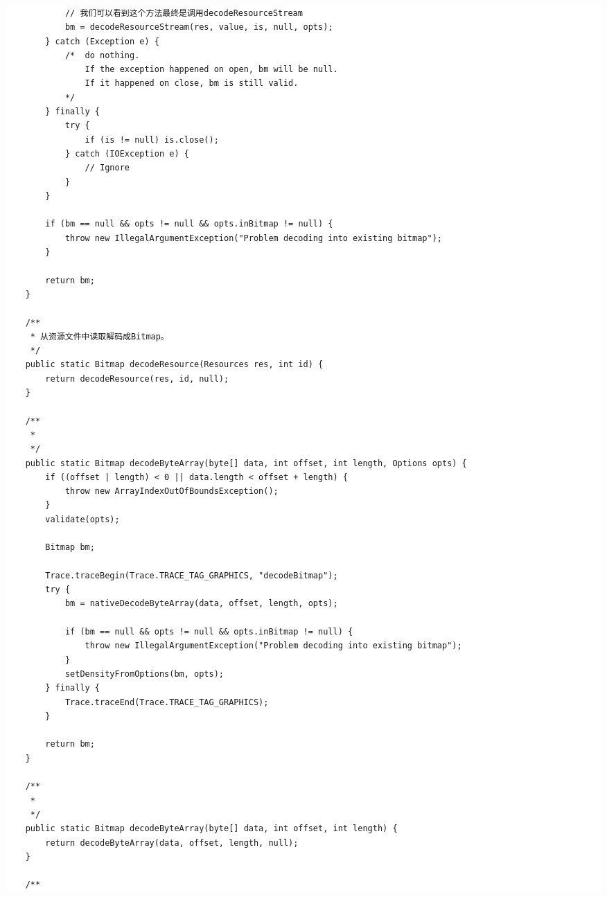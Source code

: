 ```
            // 我们可以看到这个方法最终是调用decodeResourceStream
            bm = decodeResourceStream(res, value, is, null, opts);
        } catch (Exception e) {
            /*  do nothing.
                If the exception happened on open, bm will be null.
                If it happened on close, bm is still valid.
            */
        } finally {
            try {
                if (is != null) is.close();
            } catch (IOException e) {
                // Ignore
            }
        }

        if (bm == null && opts != null && opts.inBitmap != null) {
            throw new IllegalArgumentException("Problem decoding into existing bitmap");
        }

        return bm;
    }

    /**
     * 从资源文件中读取解码成Bitmap。
     */
    public static Bitmap decodeResource(Resources res, int id) {
        return decodeResource(res, id, null);
    }

    /**
     * 
     */
    public static Bitmap decodeByteArray(byte[] data, int offset, int length, Options opts) {
        if ((offset | length) < 0 || data.length < offset + length) {
            throw new ArrayIndexOutOfBoundsException();
        }
        validate(opts);

        Bitmap bm;

        Trace.traceBegin(Trace.TRACE_TAG_GRAPHICS, "decodeBitmap");
        try {
            bm = nativeDecodeByteArray(data, offset, length, opts);

            if (bm == null && opts != null && opts.inBitmap != null) {
                throw new IllegalArgumentException("Problem decoding into existing bitmap");
            }
            setDensityFromOptions(bm, opts);
        } finally {
            Trace.traceEnd(Trace.TRACE_TAG_GRAPHICS);
        }

        return bm;
    }

    /**
     * 
     */
    public static Bitmap decodeByteArray(byte[] data, int offset, int length) {
        return decodeByteArray(data, offset, length, null);
    }

    /**
```